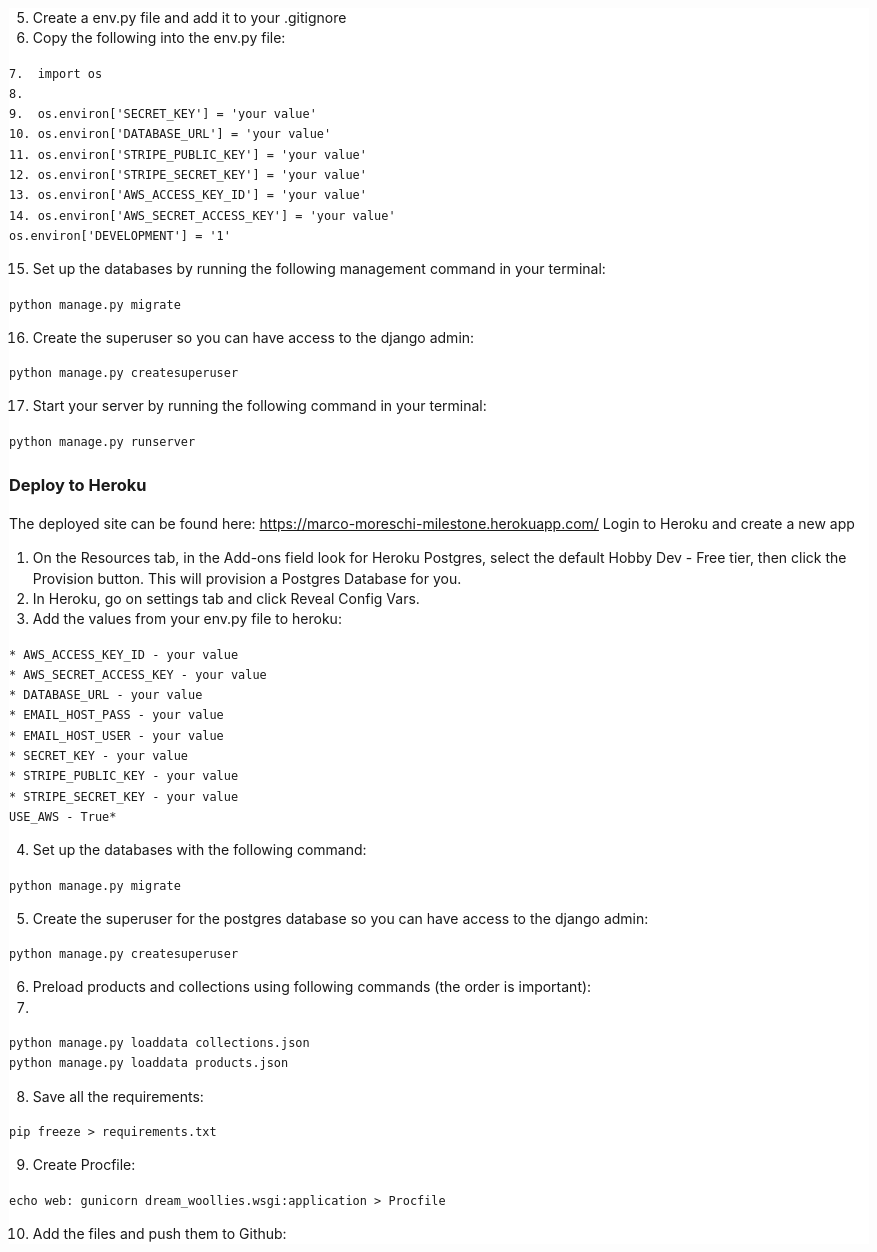 5.	Create a env.py file and add it to your .gitignore
6.	Copy the following into the env.py file:
```console
7.	import os
8.	
9.	os.environ['SECRET_KEY'] = 'your value'
10.	os.environ['DATABASE_URL'] = 'your value'
11.	os.environ['STRIPE_PUBLIC_KEY'] = 'your value'
12.	os.environ['STRIPE_SECRET_KEY'] = 'your value'
13.	os.environ['AWS_ACCESS_KEY_ID'] = 'your value'
14.	os.environ['AWS_SECRET_ACCESS_KEY'] = 'your value'
os.environ['DEVELOPMENT'] = '1'
```
15.	Set up the databases by running the following management command in your terminal:
```console
python manage.py migrate
```
16.	Create the superuser so you can have access to the django admin:
```console
python manage.py createsuperuser
```
17.	Start your server by running the following command in your terminal:
```console
python manage.py runserver
```
### Deploy to Heroku
The deployed site can be found here: https://marco-moreschi-milestone.herokuapp.com/
Login to Heroku and create a new app
1.	On the Resources tab, in the Add-ons field look for Heroku Postgres, select the default Hobby Dev - Free tier, then click the Provision button. This will provision a Postgres Database for you.
2.	In Heroku, go on settings tab and click Reveal Config Vars.
3.	Add the values from your env.py file to heroku:
```console
* AWS_ACCESS_KEY_ID - your value
* AWS_SECRET_ACCESS_KEY - your value
* DATABASE_URL - your value
* EMAIL_HOST_PASS - your value
* EMAIL_HOST_USER - your value
* SECRET_KEY - your value
* STRIPE_PUBLIC_KEY - your value
* STRIPE_SECRET_KEY - your value
USE_AWS - True*
```
4.	Set up the databases with the following command:
```console
python manage.py migrate
```
5.	Create the superuser for the postgres database so you can have access to the django admin:
```console
python manage.py createsuperuser
```
6.	Preload products and collections using following commands (the order is important):
7.	
```console
python manage.py loaddata collections.json
python manage.py loaddata products.json
```
8.	Save all the requirements:
```console
pip freeze > requirements.txt
```
9.	Create Procfile:
```console
echo web: gunicorn dream_woollies.wsgi:application > Procfile
```
10.	Add the files and push them to Github:
```console
```